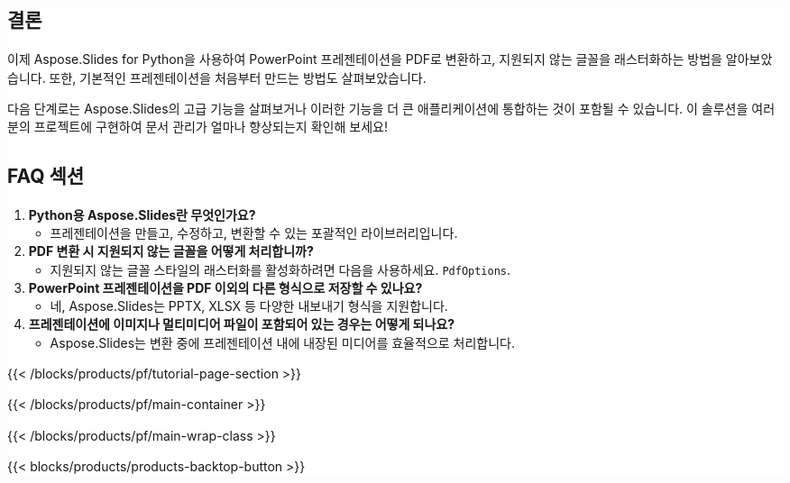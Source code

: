 ## 결론
이제 Aspose.Slides for Python을 사용하여 PowerPoint 프레젠테이션을 PDF로 변환하고, 지원되지 않는 글꼴을 래스터화하는 방법을 알아보았습니다. 또한, 기본적인 프레젠테이션을 처음부터 만드는 방법도 살펴보았습니다. 

다음 단계로는 Aspose.Slides의 고급 기능을 살펴보거나 이러한 기능을 더 큰 애플리케이션에 통합하는 것이 포함될 수 있습니다. 이 솔루션을 여러분의 프로젝트에 구현하여 문서 관리가 얼마나 향상되는지 확인해 보세요!

## FAQ 섹션
1. **Python용 Aspose.Slides란 무엇인가요?**
   - 프레젠테이션을 만들고, 수정하고, 변환할 수 있는 포괄적인 라이브러리입니다.
2. **PDF 변환 시 지원되지 않는 글꼴을 어떻게 처리합니까?**
   - 지원되지 않는 글꼴 스타일의 래스터화를 활성화하려면 다음을 사용하세요. `PdfOptions`.
3. **PowerPoint 프레젠테이션을 PDF 이외의 다른 형식으로 저장할 수 있나요?**
   - 네, Aspose.Slides는 PPTX, XLSX 등 다양한 내보내기 형식을 지원합니다.
4. **프레젠테이션에 이미지나 멀티미디어 파일이 포함되어 있는 경우는 어떻게 되나요?**
   - Aspose.Slides는 변환 중에 프레젠테이션 내에 내장된 미디어를 효율적으로 처리합니다.

{{< /blocks/products/pf/tutorial-page-section >}}

{{< /blocks/products/pf/main-container >}}

{{< /blocks/products/pf/main-wrap-class >}}

{{< blocks/products/products-backtop-button >}}